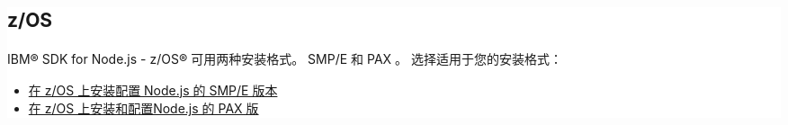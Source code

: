 ## z/OS

IBM&reg; SDK for Node.js - z/OS&reg; 可用两种安装格式。 SMP/E 和 PAX 。 选择适用于您的安装格式：

- [在 z/OS 上安装配置 Node.js 的 SMP/E 版本](https://www.ibm.com/docs/en/sdk-nodejs-zos/14.0?topic=configuring-installing-smpe-edition)
- [在 z/OS 上安装和配置Node.js 的 PAX 版](https://www.ibm.com/docs/en/sdk-nodejs-zos/14.0?topic=configuring-installing-pax-edition)
